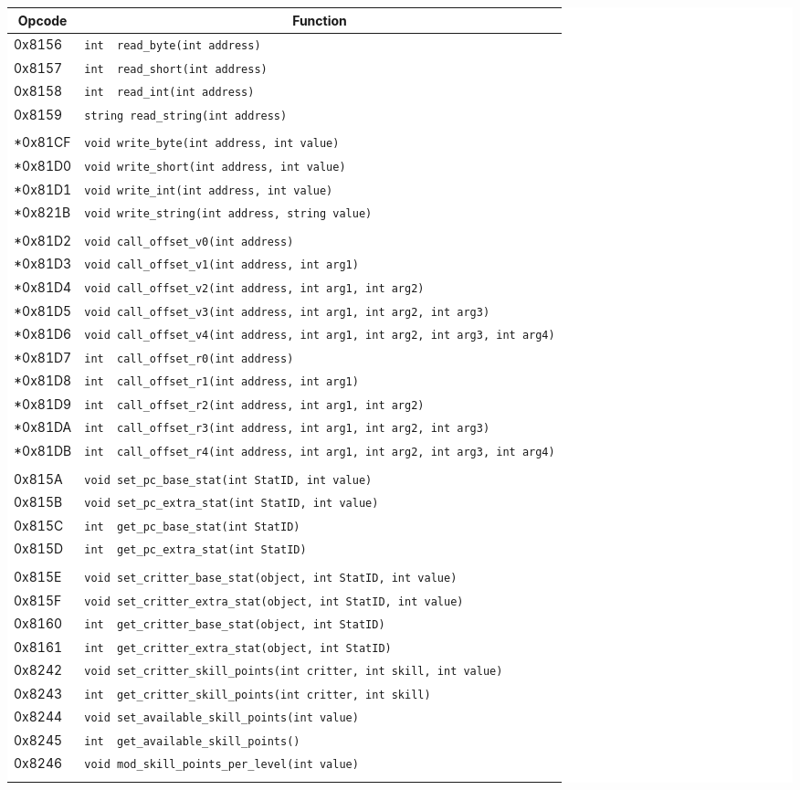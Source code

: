 | Opcode | Function |
|--------|----------|
| 0x8156 | `int  read_byte(int address)` |
| 0x8157 | `int  read_short(int address)` |
| 0x8158 | `int  read_int(int address)` |
| 0x8159 | `string read_string(int address)` |
|||
| *0x81CF | `void write_byte(int address, int value)` |
| *0x81D0 | `void write_short(int address, int value)` |
| *0x81D1 | `void write_int(int address, int value)` |
| *0x821B | `void write_string(int address, string value)` |
|||
| *0x81D2 | `void call_offset_v0(int address)` |
| *0x81D3 | `void call_offset_v1(int address, int arg1)` |
| *0x81D4 | `void call_offset_v2(int address, int arg1, int arg2)` |
| *0x81D5 | `void call_offset_v3(int address, int arg1, int arg2, int arg3)` |
| *0x81D6 | `void call_offset_v4(int address, int arg1, int arg2, int arg3, int arg4)` |
| *0x81D7 | `int  call_offset_r0(int address)` |
| *0x81D8 | `int  call_offset_r1(int address, int arg1)` |
| *0x81D9 | `int  call_offset_r2(int address, int arg1, int arg2)` |
| *0x81DA | `int  call_offset_r3(int address, int arg1, int arg2, int arg3)` |
| *0x81DB | `int  call_offset_r4(int address, int arg1, int arg2, int arg3, int arg4)` |
|||
| 0x815A | `void set_pc_base_stat(int StatID, int value)` |
| 0x815B | `void set_pc_extra_stat(int StatID, int value)` |
| 0x815C | `int  get_pc_base_stat(int StatID)` |
| 0x815D | `int  get_pc_extra_stat(int StatID)` |
|||
| 0x815E | `void set_critter_base_stat(object, int StatID, int value)` |
| 0x815F | `void set_critter_extra_stat(object, int StatID, int value)` |
| 0x8160 | `int  get_critter_base_stat(object, int StatID)` |
| 0x8161 | `int  get_critter_extra_stat(object, int StatID)` |
| 0x8242 | `void set_critter_skill_points(int critter, int skill, int value)` |
| 0x8243 | `int  get_critter_skill_points(int critter, int skill)` |
| 0x8244 | `void set_available_skill_points(int value)` |
| 0x8245 | `int  get_available_skill_points()` |
| 0x8246 | `void mod_skill_points_per_level(int value)` |
|||